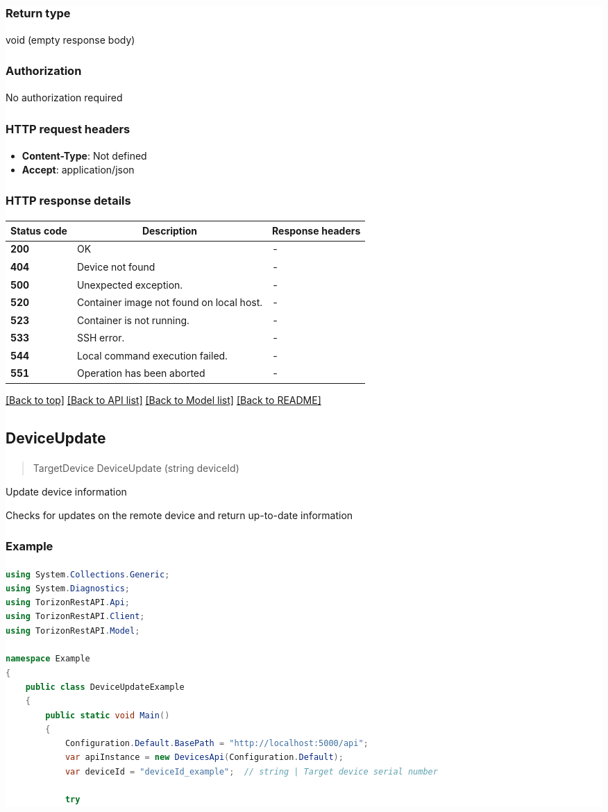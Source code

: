 ### Return type

void (empty response body)

### Authorization

No authorization required

### HTTP request headers

- **Content-Type**: Not defined
- **Accept**: application/json


### HTTP response details
| Status code | Description | Response headers |
|-------------|-------------|------------------|
| **200** | OK |  -  |
| **404** | Device not found |  -  |
| **500** | Unexpected exception. |  -  |
| **520** | Container image not found on local host. |  -  |
| **523** | Container is not running. |  -  |
| **533** | SSH error. |  -  |
| **544** | Local command execution failed. |  -  |
| **551** | Operation has been aborted |  -  |

[[Back to top]](#)
[[Back to API list]](../README.md#documentation-for-api-endpoints)
[[Back to Model list]](../README.md#documentation-for-models)
[[Back to README]](../README.md)


## DeviceUpdate

> TargetDevice DeviceUpdate (string deviceId)

Update device information

Checks for updates on the remote device and return up-to-date information

### Example

```csharp
using System.Collections.Generic;
using System.Diagnostics;
using TorizonRestAPI.Api;
using TorizonRestAPI.Client;
using TorizonRestAPI.Model;

namespace Example
{
    public class DeviceUpdateExample
    {
        public static void Main()
        {
            Configuration.Default.BasePath = "http://localhost:5000/api";
            var apiInstance = new DevicesApi(Configuration.Default);
            var deviceId = "deviceId_example";  // string | Target device serial number

            try
```